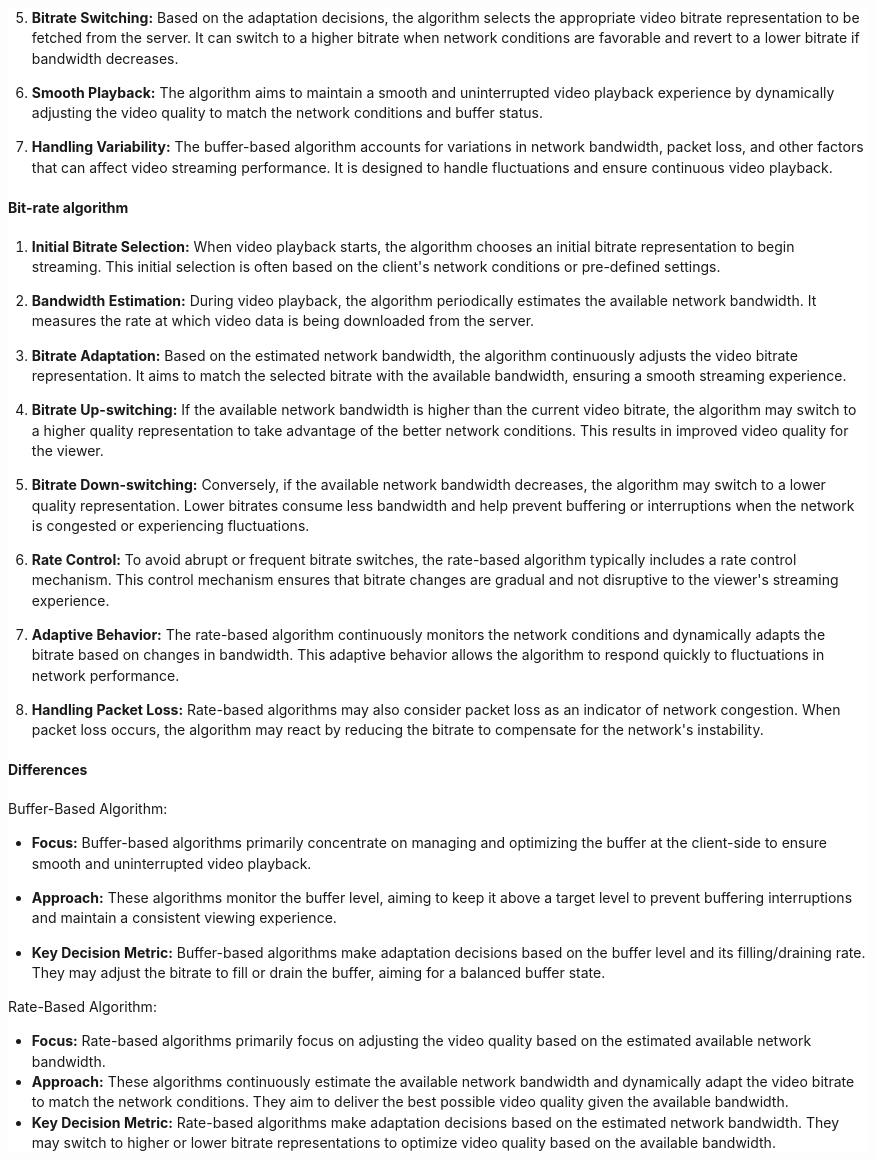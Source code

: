 5. **Bitrate Switching:** Based on the adaptation decisions, the algorithm selects the appropriate video bitrate representation to be fetched from the server. It can switch to a higher bitrate when network conditions are favorable and revert to a lower bitrate if bandwidth decreases.

6. **Smooth Playback:** The algorithm aims to maintain a smooth and uninterrupted video playback experience by dynamically adjusting the video quality to match the network conditions and buffer status.

7. **Handling Variability:** The buffer-based algorithm accounts for variations in network bandwidth, packet loss, and other factors that can affect video streaming performance. It is designed to handle fluctuations and ensure continuous video playback.

#### Bit-rate algorithm
1. **Initial Bitrate Selection:** When video playback starts, the algorithm chooses an initial bitrate representation to begin streaming. This initial selection is often based on the client's network conditions or pre-defined settings.

2. **Bandwidth Estimation:** During video playback, the algorithm periodically estimates the available network bandwidth. It measures the rate at which video data is being downloaded from the server.

3. **Bitrate Adaptation:** Based on the estimated network bandwidth, the algorithm continuously adjusts the video bitrate representation. It aims to match the selected bitrate with the available bandwidth, ensuring a smooth streaming experience.

4. **Bitrate Up-switching:** If the available network bandwidth is higher than the current video bitrate, the algorithm may switch to a higher quality representation to take advantage of the better network conditions. This results in improved video quality for the viewer.

5. **Bitrate Down-switching:** Conversely, if the available network bandwidth decreases, the algorithm may switch to a lower quality representation. Lower bitrates consume less bandwidth and help prevent buffering or interruptions when the network is congested or experiencing fluctuations.

6. **Rate Control:** To avoid abrupt or frequent bitrate switches, the rate-based algorithm typically includes a rate control mechanism. This control mechanism ensures that bitrate changes are gradual and not disruptive to the viewer's streaming experience.

7. **Adaptive Behavior:** The rate-based algorithm continuously monitors the network conditions and dynamically adapts the bitrate based on changes in bandwidth. This adaptive behavior allows the algorithm to respond quickly to fluctuations in network performance.

8. **Handling Packet Loss:** Rate-based algorithms may also consider packet loss as an indicator of network congestion. When packet loss occurs, the algorithm may react by reducing the bitrate to compensate for the network's instability.

#### Differences
Buffer-Based Algorithm:
- **Focus:** Buffer-based algorithms primarily concentrate on managing and optimizing the buffer at the client-side to ensure smooth and uninterrupted video playback.

- **Approach:** These algorithms monitor the buffer level, aiming to keep it above a target level to prevent buffering interruptions and maintain a consistent viewing experience.

- **Key Decision Metric:** Buffer-based algorithms make adaptation decisions based on the buffer level and its filling/draining rate. They may adjust the bitrate to fill or drain the buffer, aiming for a balanced buffer state.

Rate-Based Algorithm:
- **Focus:** Rate-based algorithms primarily focus on adjusting the video quality based on the estimated available network bandwidth.
- **Approach:** These algorithms continuously estimate the available network bandwidth and dynamically adapt the video bitrate to match the network conditions. They aim to deliver the best possible video quality given the available bandwidth.
- **Key Decision Metric:** Rate-based algorithms make adaptation decisions based on the estimated network bandwidth. They may switch to higher or lower bitrate representations to optimize video quality based on the available bandwidth.
